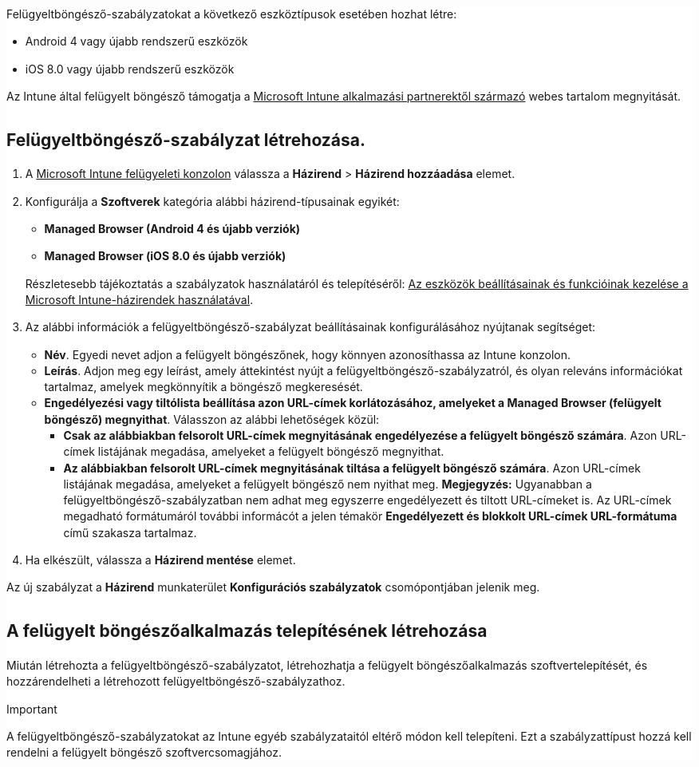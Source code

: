 Felügyeltböngésző-szabályzatokat a következő eszköztípusok esetében hozhat létre:

-   Android 4 vagy újabb rendszerű eszközök

-   iOS 8.0 vagy újabb rendszerű eszközök

Az Intune által felügyelt böngésző támogatja a [Microsoft Intune alkalmazási partnerektől származó](https://www.microsoft.com/en-us/server-cloud/products/microsoft-intune/partners.aspx) webes tartalom megnyitását.

## <a name="create-a-managed-browser-policy"></a>Felügyeltböngésző-szabályzat létrehozása.

1.  A [Microsoft Intune felügyeleti konzolon](https://manage.microsoft.com) válassza a **Házirend** &gt; **Házirend hozzáadása** elemet.

2.  Konfigurálja a **Szoftverek** kategória alábbi házirend-típusainak egyikét:

    -   **Managed Browser (Android 4 és újabb verziók)**

    -   **Managed Browser (iOS 8.0 és újabb verziók)**

    Részletesebb tájékoztatás a szabályzatok használatáról és telepítéséről: [Az eszközök beállításainak és funkcióinak kezelése a Microsoft Intune-házirendek használatával](manage-settings-and-features-on-your-devices-with-microsoft-intune-policies.md).

3.  Az alábbi információk a felügyeltböngésző-szabályzat beállításainak konfigurálásához nyújtanak segítséget:

    - **Név**. Egyedi nevet adjon a felügyelt böngészőnek, hogy könnyen azonosíthassa az Intune konzolon.
    - **Leírás**. Adjon meg egy leírást, amely áttekintést nyújt a felügyeltböngésző-szabályzatról, és olyan releváns információkat tartalmaz, amelyek megkönnyítik a böngésző megkeresését.
    - **Engedélyezési vagy tiltólista beállítása azon URL-címek korlátozásához, amelyeket a Managed Browser (felügyelt böngésző) megnyithat**. Válasszon az alábbi lehetőségek közül:
        - **Csak az alábbiakban felsorolt URL-címek megnyitásának engedélyezése a felügyelt böngésző számára**. Azon URL-címek listájának megadása, amelyeket a felügyelt böngésző megnyithat.
        - **Az alábbiakban felsorolt URL-címek megnyitásának tiltása a felügyelt böngésző számára**. Azon URL-címek listájának megadása, amelyeket a felügyelt böngésző nem nyithat meg.
**Megjegyzés:** Ugyanabban a felügyeltböngésző-szabályzatban nem adhat meg egyszerre engedélyezett és tiltott URL-címeket is.
Az URL-címek megadható formátumáról további informácót a jelen témakör **Engedélyezett és blokkolt URL-címek URL-formátuma** című szakasza tartalmaz.

4.  Ha elkészült, válassza a **Házirend mentése** elemet.

Az új szabályzat a **Házirend** munkaterület **Konfigurációs szabályzatok** csomópontjában jelenik meg.

## <a name="create-a-deployment-for-the-managed-browser-app"></a>A felügyelt böngészőalkalmazás telepítésének létrehozása
Miután létrehozta a felügyeltböngésző-szabályzatot, létrehozhatja a felügyelt böngészőalkalmazás szoftvertelepítését, és hozzárendelheti a létrehozott felügyeltböngésző-szabályzathoz.

> [!IMPORTANT]
> A felügyeltböngésző-szabályzatokat az Intune egyéb szabályzataitól eltérő módon kell telepíteni. Ezt a szabályzattípust hozzá kell rendelni a felügyelt böngésző szoftvercsomagjához.
